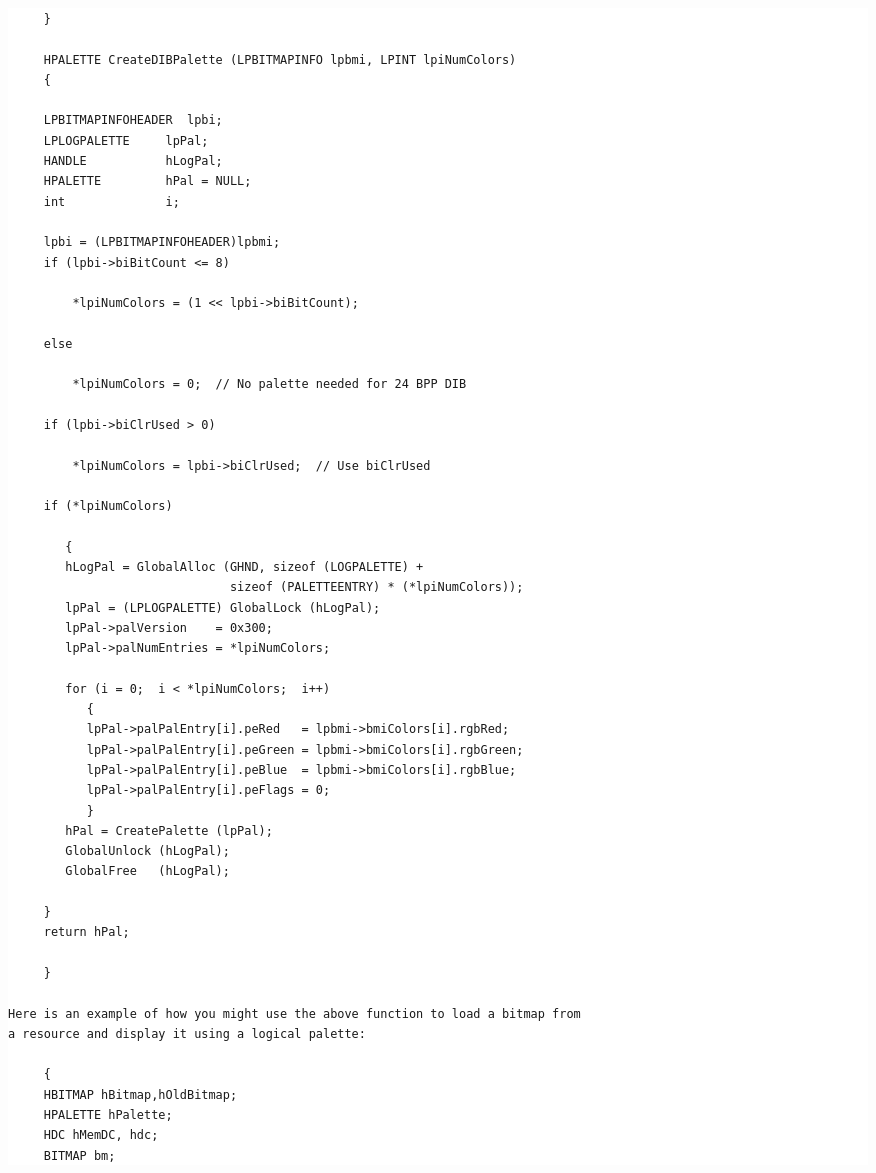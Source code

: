 	     }
	
	     HPALETTE CreateDIBPalette (LPBITMAPINFO lpbmi, LPINT lpiNumColors)
	     {
	
	     LPBITMAPINFOHEADER  lpbi;
	     LPLOGPALETTE     lpPal;
	     HANDLE           hLogPal;
	     HPALETTE         hPal = NULL;
	     int              i;
	
	     lpbi = (LPBITMAPINFOHEADER)lpbmi;
	     if (lpbi->biBitCount <= 8)
	
	         *lpiNumColors = (1 << lpbi->biBitCount);
	
	     else
	
	         *lpiNumColors = 0;  // No palette needed for 24 BPP DIB
	
	     if (lpbi->biClrUsed > 0)
	
	         *lpiNumColors = lpbi->biClrUsed;  // Use biClrUsed
	
	     if (*lpiNumColors)
	
	        {
	        hLogPal = GlobalAlloc (GHND, sizeof (LOGPALETTE) +
	                               sizeof (PALETTEENTRY) * (*lpiNumColors));
	        lpPal = (LPLOGPALETTE) GlobalLock (hLogPal);
	        lpPal->palVersion    = 0x300;
	        lpPal->palNumEntries = *lpiNumColors;
	
	        for (i = 0;  i < *lpiNumColors;  i++)
	           {
	           lpPal->palPalEntry[i].peRed   = lpbmi->bmiColors[i].rgbRed;
	           lpPal->palPalEntry[i].peGreen = lpbmi->bmiColors[i].rgbGreen;
	           lpPal->palPalEntry[i].peBlue  = lpbmi->bmiColors[i].rgbBlue;
	           lpPal->palPalEntry[i].peFlags = 0;
	           }
	        hPal = CreatePalette (lpPal);
	        GlobalUnlock (hLogPal);
	        GlobalFree   (hLogPal);
	
	     }
	     return hPal;
	
	     }
	
	Here is an example of how you might use the above function to load a bitmap from
	a resource and display it using a logical palette:
	
	     {
	     HBITMAP hBitmap,hOldBitmap;
	     HPALETTE hPalette;
	     HDC hMemDC, hdc;
	     BITMAP bm;
	